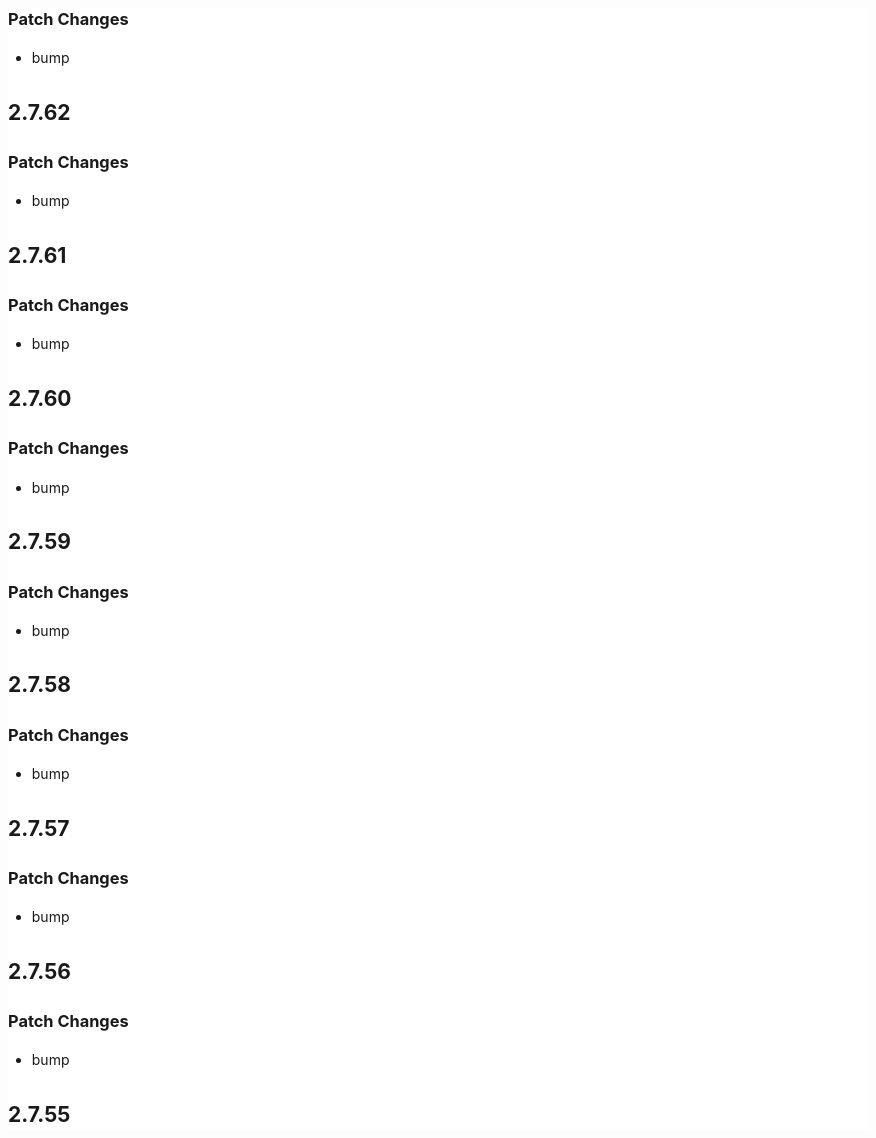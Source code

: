 ### Patch Changes

- bump

## 2.7.62

### Patch Changes

- bump

## 2.7.61

### Patch Changes

- bump

## 2.7.60

### Patch Changes

- bump

## 2.7.59

### Patch Changes

- bump

## 2.7.58

### Patch Changes

- bump

## 2.7.57

### Patch Changes

- bump

## 2.7.56

### Patch Changes

- bump

## 2.7.55
